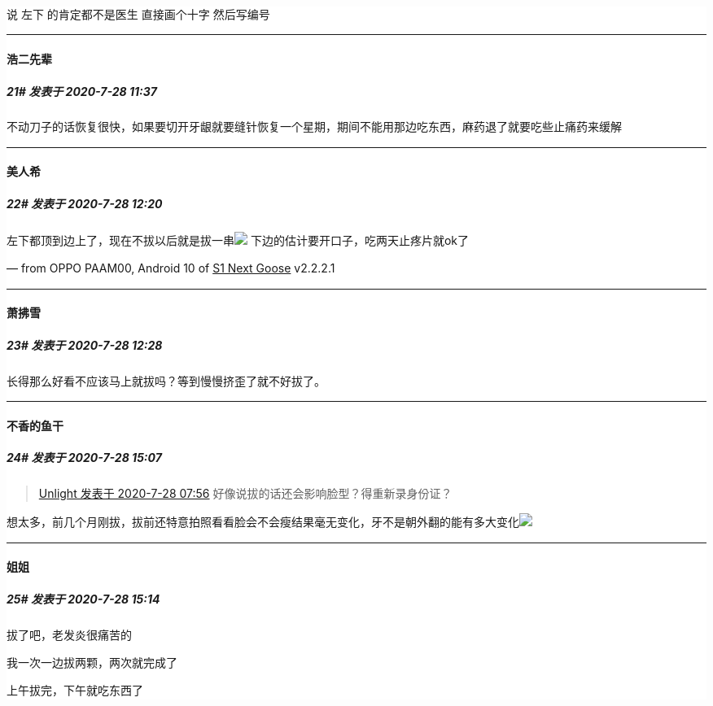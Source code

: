 说 左下 的肯定都不是医生</blockquote>
直接画个十字 然后写编号


-----

####  浩二先辈  
##### 21#       发表于 2020-7-28 11:37


不动刀子的话恢复很快，如果要切开牙龈就要缝针恢复一个星期，期间不能用那边吃东西，麻药退了就要吃些止痛药来缓解


-----

####  美人希  
##### 22#       发表于 2020-7-28 12:20


左下都顶到边上了，现在不拔以后就是拔一串<img src="https://static.saraba1st.com/image/smiley/face2017/067.png" referrerpolicy="no-referrer">
下边的估计要开口子，吃两天止疼片就ok了

— from OPPO PAAM00, Android 10 of [S1 Next Goose](https://pan.baidu.com/s/1mi43uRm) v2.2.2.1


-----

####  萧拂雪  
##### 23#       发表于 2020-7-28 12:28


长得那么好看不应该马上就拔吗？等到慢慢挤歪了就不好拔了。


-----

####  不香的鱼干  
##### 24#       发表于 2020-7-28 15:07


<blockquote><a href="httphttps://bbs.saraba1st.com/2b/forum.php?mod=redirect&amp;goto=findpost&amp;pid=48235220&amp;ptid=1951873" target="_blank">Unlight 发表于 2020-7-28 07:56</a>
好像说拔的话还会影响脸型？得重新录身份证？</blockquote>
想太多，前几个月刚拔，拔前还特意拍照看看脸会不会瘦结果毫无变化，牙不是朝外翻的能有多大变化<img src="https://static.saraba1st.com/image/smiley/face2017/001.png" referrerpolicy="no-referrer">


-----

####  姐姐  
##### 25#       发表于 2020-7-28 15:14


拔了吧，老发炎很痛苦的

我一次一边拔两颗，两次就完成了

上午拔完，下午就吃东西了
